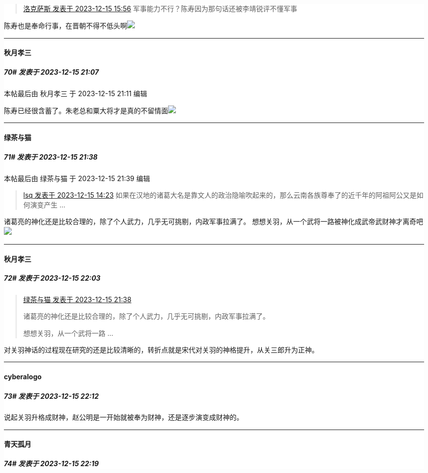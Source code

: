 <blockquote><a href="httphttps://bbs.saraba1st.com/2b/forum.php?mod=redirect&amp;goto=findpost&amp;pid=63337980&amp;ptid=2164092" target="_blank">洛克萨斯 发表于 2023-12-15 15:56</a>
军事能力不行？陈寿因为那句话还被李靖锐评不懂军事</blockquote>
陈寿也是奉命行事，在晋朝不得不低头啊<img src="https://static.saraba1st.com/image/smiley/face2017/051.png" referrerpolicy="no-referrer">


*****

####  秋月孝三  
##### 70#       发表于 2023-12-15 21:07

 本帖最后由 秋月孝三 于 2023-12-15 21:11 编辑 

陈寿已经很含蓄了。朱老总和粟大将才是真的不留情面<img src="https://static.saraba1st.com/image/smiley/face2017/066.png" referrerpolicy="no-referrer">


*****

####  绿茶与猫  
##### 71#       发表于 2023-12-15 21:38

 本帖最后由 绿茶与猫 于 2023-12-15 21:39 编辑 
<blockquote><a href="httphttps://bbs.saraba1st.com/2b/forum.php?mod=redirect&amp;goto=findpost&amp;pid=63336842&amp;ptid=2164092" target="_blank">lsq 发表于 2023-12-15 14:23</a>
如果在汉地的诸葛大名是靠文人的政治隐喻吹起来的，那么云南各族尊奉了的近千年的阿祖阿公又是如何演变产生 ...</blockquote>
诸葛亮的神化还是比较合理的，除了个人武力，几乎无可挑剔，内政军事拉满了。
想想关羽，从一个武将一路被神化成武帝武财神才离奇吧<img src="https://static.saraba1st.com/image/smiley/face2017/068.png" referrerpolicy="no-referrer">


*****

####  秋月孝三  
##### 72#       发表于 2023-12-15 22:03

<blockquote><a href="httphttps://bbs.saraba1st.com/2b/forum.php?mod=redirect&amp;goto=findpost&amp;pid=63341545&amp;ptid=2164092" target="_blank">绿茶与猫 发表于 2023-12-15 21:38</a>

诸葛亮的神化还是比较合理的，除了个人武力，几乎无可挑剔，内政军事拉满了。

想想关羽，从一个武将一路 ...</blockquote>
对关羽神话的过程现在研究的还是比较清晰的，转折点就是宋代对关羽的神格提升，从关三郎升为正神。


*****

####  cyberalogo  
##### 73#       发表于 2023-12-15 22:12

说起关羽升格成财神，赵公明是一开始就被奉为财神，还是逐步演变成财神的。


*****

####  青天孤月  
##### 74#       发表于 2023-12-15 22:19
